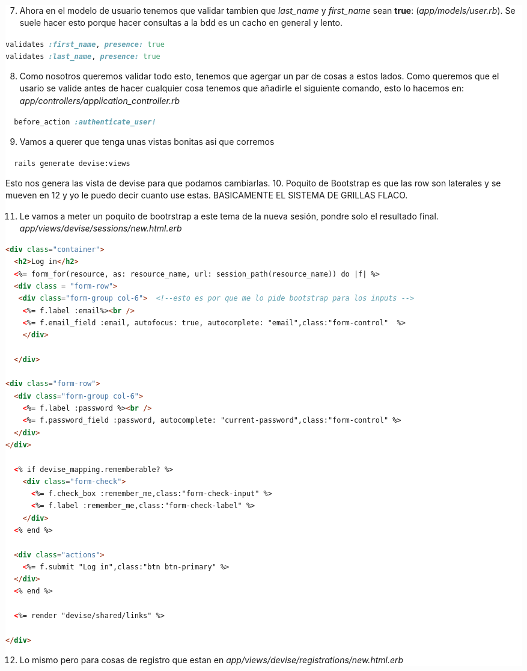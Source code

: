 7. Ahora en el modelo de usuario tenemos que validar tambien que *last_name* y *first_name* sean **true**:
(*app/models/user.rb*). Se suele hacer esto porque hacer consultas a la bdd es un cacho en general y lento.
```rb
validates :first_name, presence: true
validates :last_name, presence: true
```

8. Como nosotros queremos validar todo esto, tenemos que agergar un par de cosas a estos lados. Como queremos que el usario se valide antes de hacer cualquier cosa tenemos que añadirle el siguiente comando, esto lo hacemos en: *app/controllers/application_controller.rb*

```rb
  before_action :authenticate_user!
```

9. Vamos a querer que tenga unas vistas bonitas asi que corremos

```bash 
  rails generate devise:views
```
Esto nos genera las vista de devise para que podamos cambiarlas.
10. Poquito de Bootstrap es que las row son laterales y se mueven en 12 y yo le puedo decir cuanto use estas. BASICAMENTE EL SISTEMA DE GRILLAS FLACO.

11. Le vamos a meter un poquito de bootrstrap a este tema de la nueva sesión, pondre solo el resultado final. *app/views/devise/sessions/new.html.erb*

```html
<div class="container">
  <h2>Log in</h2>
  <%= form_for(resource, as: resource_name, url: session_path(resource_name)) do |f| %>
  <div class = "form-row">
   <div class="form-group col-6">  <!--esto es por que me lo pide bootstrap para los inputs -->
    <%= f.label :email%><br />
    <%= f.email_field :email, autofocus: true, autocomplete: "email",class:"form-control"  %>
    </div>
  
  </div>
  
<div class="form-row">
  <div class="form-group col-6">
    <%= f.label :password %><br />
    <%= f.password_field :password, autocomplete: "current-password",class:"form-control" %>
  </div>
</div>

  <% if devise_mapping.rememberable? %>
    <div class="form-check">
      <%= f.check_box :remember_me,class:"form-check-input" %>
      <%= f.label :remember_me,class:"form-check-label" %>
    </div>
  <% end %>

  <div class="actions">
    <%= f.submit "Log in",class:"btn btn-primary" %>
  </div>
  <% end %>

  <%= render "devise/shared/links" %>

</div>
```
12. Lo mismo pero para cosas de registro que estan en *app/views/devise/registrations/new.html.erb*
